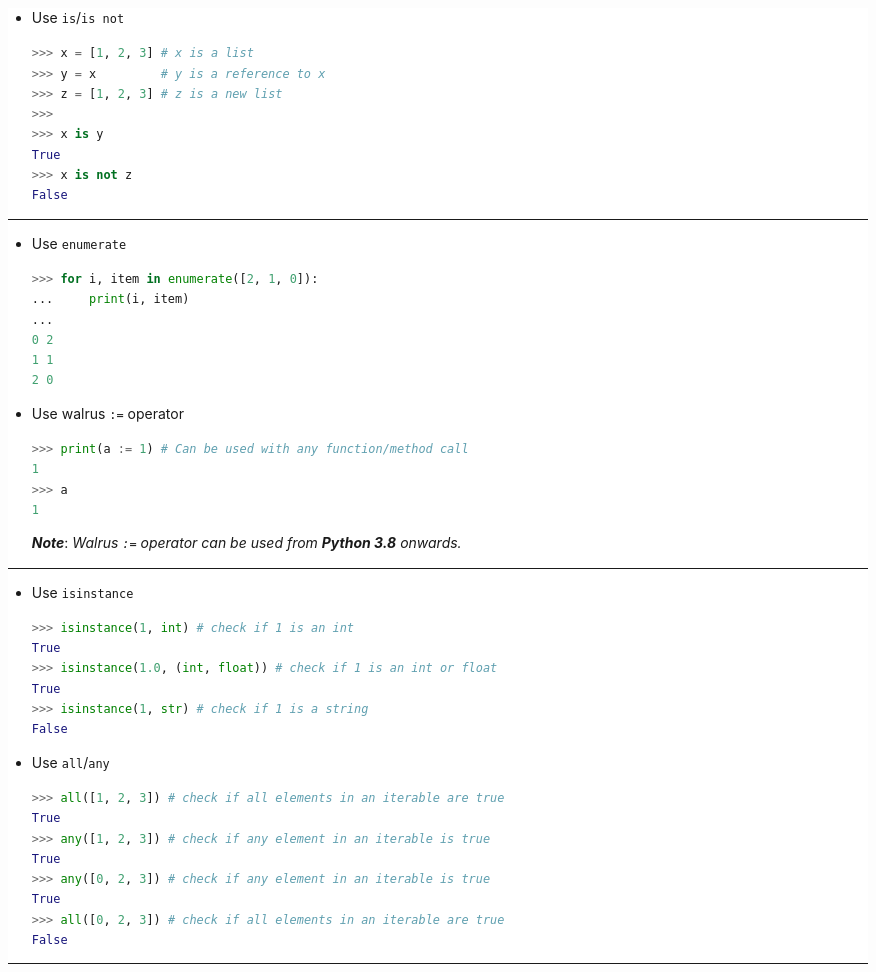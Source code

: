 - Use `is`/`is not`
    ```python
    >>> x = [1, 2, 3] # x is a list
    >>> y = x         # y is a reference to x
    >>> z = [1, 2, 3] # z is a new list
    >>> 
    >>> x is y
    True
    >>> x is not z
    False
    ```

---

- Use `enumerate`
    ```python
    >>> for i, item in enumerate([2, 1, 0]):
    ...     print(i, item)
    ...
    0 2
    1 1
    2 0
    ```

- Use walrus `:=` operator
    ```python
    >>> print(a := 1) # Can be used with any function/method call
    1
    >>> a
    1
    ```
    ***Note***: *Walrus `:=` operator can be used from **Python 3.8** onwards.*

---

- Use `isinstance`
    ```python
    >>> isinstance(1, int) # check if 1 is an int
    True
    >>> isinstance(1.0, (int, float)) # check if 1 is an int or float
    True
    >>> isinstance(1, str) # check if 1 is a string
    False
    ```

- Use `all`/`any`
    ```python
    >>> all([1, 2, 3]) # check if all elements in an iterable are true
    True
    >>> any([1, 2, 3]) # check if any element in an iterable is true
    True
    >>> any([0, 2, 3]) # check if any element in an iterable is true
    True
    >>> all([0, 2, 3]) # check if all elements in an iterable are true
    False
    ```

---